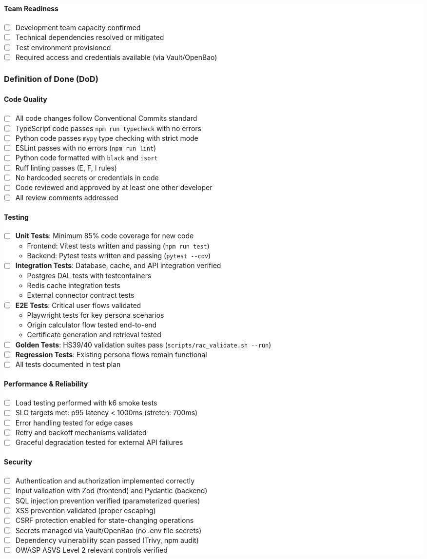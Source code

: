 #### Team Readiness
- [ ] Development team capacity confirmed
- [ ] Technical dependencies resolved or mitigated
- [ ] Test environment provisioned
- [ ] Required access and credentials available (via Vault/OpenBao)

### Definition of Done (DoD)

#### Code Quality
- [ ] All code changes follow Conventional Commits standard
- [ ] TypeScript code passes `npm run typecheck` with no errors
- [ ] Python code passes `mypy` type checking with strict mode
- [ ] ESLint passes with no errors (`npm run lint`)
- [ ] Python code formatted with `black` and `isort`
- [ ] Ruff linting passes (E, F, I rules)
- [ ] No hardcoded secrets or credentials in code
- [ ] Code reviewed and approved by at least one other developer
- [ ] All review comments addressed

#### Testing
- [ ] **Unit Tests**: Minimum 85% code coverage for new code
  - Frontend: Vitest tests written and passing (`npm run test`)
  - Backend: Pytest tests written and passing (`pytest --cov`)
- [ ] **Integration Tests**: Database, cache, and API integration verified
  - Postgres DAL tests with testcontainers
  - Redis cache integration tests
  - External connector contract tests
- [ ] **E2E Tests**: Critical user flows validated
  - Playwright tests for key persona scenarios
  - Origin calculator flow tested end-to-end
  - Certificate generation and retrieval tested
- [ ] **Golden Tests**: HS39/40 validation suites pass (`scripts/rac_validate.sh --run`)
- [ ] **Regression Tests**: Existing persona flows remain functional
- [ ] All tests documented in test plan

#### Performance & Reliability
- [ ] Load testing performed with k6 smoke tests
- [ ] SLO targets met: p95 latency < 1000ms (stretch: 700ms)
- [ ] Error handling tested for edge cases
- [ ] Retry and backoff mechanisms validated
- [ ] Graceful degradation tested for external API failures

#### Security
- [ ] Authentication and authorization implemented correctly
- [ ] Input validation with Zod (frontend) and Pydantic (backend)
- [ ] SQL injection prevention verified (parameterized queries)
- [ ] XSS prevention validated (proper escaping)
- [ ] CSRF protection enabled for state-changing operations
- [ ] Secrets managed via Vault/OpenBao (no .env file secrets)
- [ ] Dependency vulnerability scan passed (Trivy, npm audit)
- [ ] OWASP ASVS Level 2 relevant controls verified

